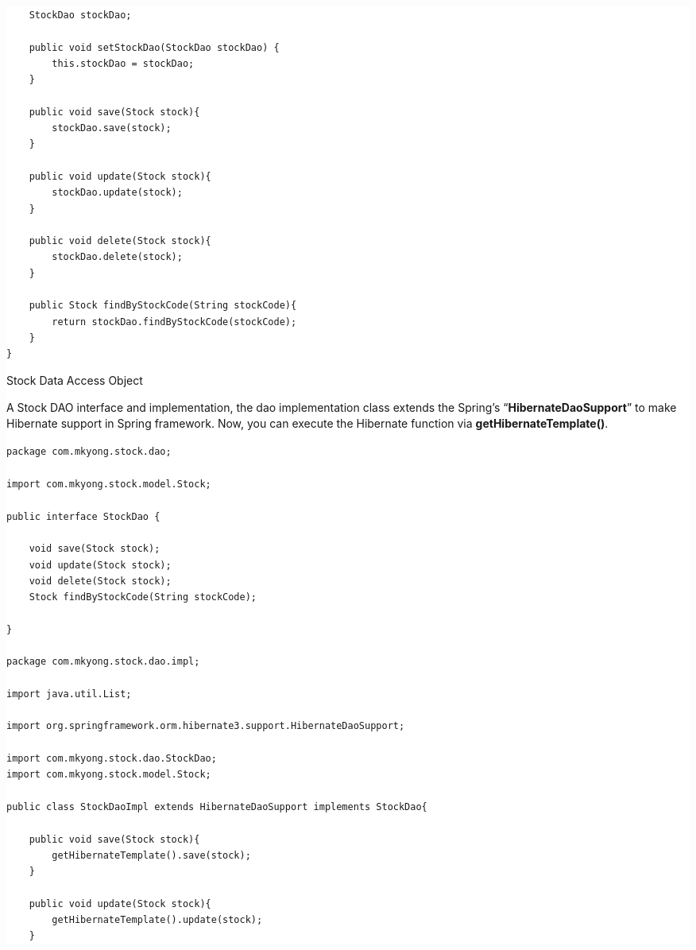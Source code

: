     	StockDao stockDao;

    	public void setStockDao(StockDao stockDao) {
    		this.stockDao = stockDao;
    	}

    	public void save(Stock stock){
    		stockDao.save(stock);
    	}

    	public void update(Stock stock){
    		stockDao.update(stock);
    	}

    	public void delete(Stock stock){
    		stockDao.delete(stock);
    	}

    	public Stock findByStockCode(String stockCode){
    		return stockDao.findByStockCode(stockCode);
    	}
    }

Stock Data Access Object

A Stock DAO interface and implementation, the dao implementation class extends the Spring’s “**HibernateDaoSupport**” to make Hibernate support in Spring framework. Now, you can execute the Hibernate function via **getHibernateTemplate()**.

    package com.mkyong.stock.dao;

    import com.mkyong.stock.model.Stock;

    public interface StockDao {

    	void save(Stock stock);
    	void update(Stock stock);
    	void delete(Stock stock);
    	Stock findByStockCode(String stockCode);

    }

    package com.mkyong.stock.dao.impl;

    import java.util.List;

    import org.springframework.orm.hibernate3.support.HibernateDaoSupport;

    import com.mkyong.stock.dao.StockDao;
    import com.mkyong.stock.model.Stock;

    public class StockDaoImpl extends HibernateDaoSupport implements StockDao{

    	public void save(Stock stock){
    		getHibernateTemplate().save(stock);
    	}

    	public void update(Stock stock){
    		getHibernateTemplate().update(stock);
    	}
